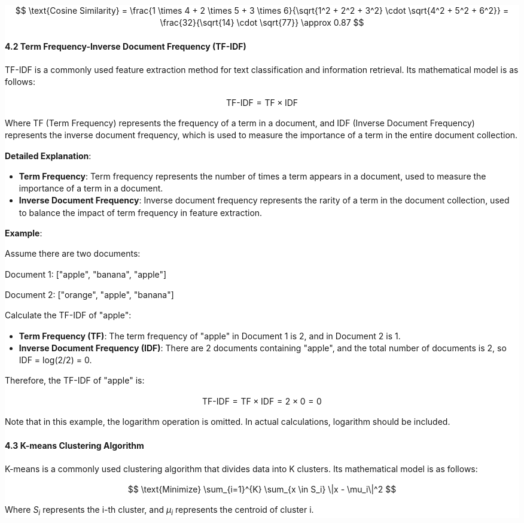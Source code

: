 $$
\text{Cosine Similarity} = \frac{1 \times 4 + 2 \times 5 + 3 \times 6}{\sqrt{1^2 + 2^2 + 3^2} \cdot \sqrt{4^2 + 5^2 + 6^2}} = \frac{32}{\sqrt{14} \cdot \sqrt{77}} \approx 0.87
$$

#### 4.2 Term Frequency-Inverse Document Frequency (TF-IDF)

TF-IDF is a commonly used feature extraction method for text classification and information retrieval. Its mathematical model is as follows:

$$
\text{TF-IDF} = \text{TF} \times \text{IDF}
$$

Where TF (Term Frequency) represents the frequency of a term in a document, and IDF (Inverse Document Frequency) represents the inverse document frequency, which is used to measure the importance of a term in the entire document collection.

**Detailed Explanation**:

- **Term Frequency**: Term frequency represents the number of times a term appears in a document, used to measure the importance of a term in a document.
- **Inverse Document Frequency**: Inverse document frequency represents the rarity of a term in the document collection, used to balance the impact of term frequency in feature extraction.

**Example**:

Assume there are two documents:

Document 1: ["apple", "banana", "apple"]

Document 2: ["orange", "apple", "banana"]

Calculate the TF-IDF of "apple":

- **Term Frequency (TF)**: The term frequency of "apple" in Document 1 is 2, and in Document 2 is 1.
- **Inverse Document Frequency (IDF)**: There are 2 documents containing "apple", and the total number of documents is 2, so IDF = log(2/2) = 0.

Therefore, the TF-IDF of "apple" is:

$$
\text{TF-IDF} = \text{TF} \times \text{IDF} = 2 \times 0 = 0
$$

Note that in this example, the logarithm operation is omitted. In actual calculations, logarithm should be included.

#### 4.3 K-means Clustering Algorithm

K-means is a commonly used clustering algorithm that divides data into K clusters. Its mathematical model is as follows:

$$
\text{Minimize} \sum_{i=1}^{K} \sum_{x \in S_i} \|x - \mu_i\|^2
$$

Where $S_i$ represents the i-th cluster, and $\mu_i$ represents the centroid of cluster i.
